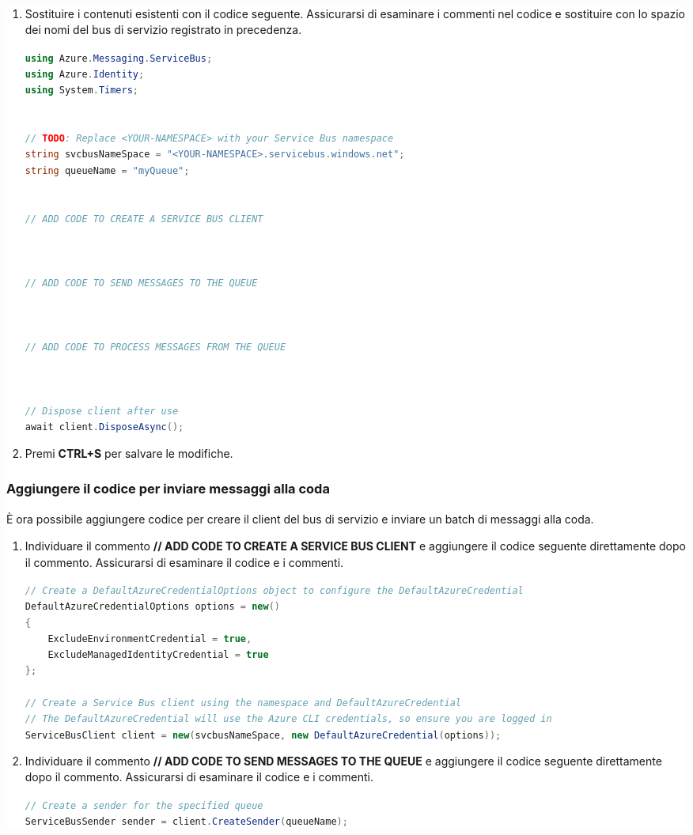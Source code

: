 1. Sostituire i contenuti esistenti con il codice seguente. Assicurarsi di esaminare i commenti nel codice e sostituire **<YOUR-NAMESPACE>** con lo spazio dei nomi del bus di servizio registrato in precedenza.

    ```csharp
    using Azure.Messaging.ServiceBus;
    using Azure.Identity;
    using System.Timers;
    
    
    // TODO: Replace <YOUR-NAMESPACE> with your Service Bus namespace
    string svcbusNameSpace = "<YOUR-NAMESPACE>.servicebus.windows.net";
    string queueName = "myQueue";
    
    
    // ADD CODE TO CREATE A SERVICE BUS CLIENT
    
    
    
    // ADD CODE TO SEND MESSAGES TO THE QUEUE
    
    
    
    // ADD CODE TO PROCESS MESSAGES FROM THE QUEUE
    
    
    
    // Dispose client after use
    await client.DisposeAsync();
    ```

1. Premi **CTRL+S** per salvare le modifiche.

### Aggiungere il codice per inviare messaggi alla coda

È ora possibile aggiungere codice per creare il client del bus di servizio e inviare un batch di messaggi alla coda.

1. Individuare il commento **// ADD CODE TO CREATE A SERVICE BUS CLIENT** e aggiungere il codice seguente direttamente dopo il commento. Assicurarsi di esaminare il codice e i commenti.

    ```csharp
    // Create a DefaultAzureCredentialOptions object to configure the DefaultAzureCredential
    DefaultAzureCredentialOptions options = new()
    {
        ExcludeEnvironmentCredential = true,
        ExcludeManagedIdentityCredential = true
    };
    
    // Create a Service Bus client using the namespace and DefaultAzureCredential
    // The DefaultAzureCredential will use the Azure CLI credentials, so ensure you are logged in
    ServiceBusClient client = new(svcbusNameSpace, new DefaultAzureCredential(options));
    ```

1. Individuare il commento **// ADD CODE TO SEND MESSAGES TO THE QUEUE** e aggiungere il codice seguente direttamente dopo il commento. Assicurarsi di esaminare il codice e i commenti.

    ```csharp
    // Create a sender for the specified queue
    ServiceBusSender sender = client.CreateSender(queueName);
    